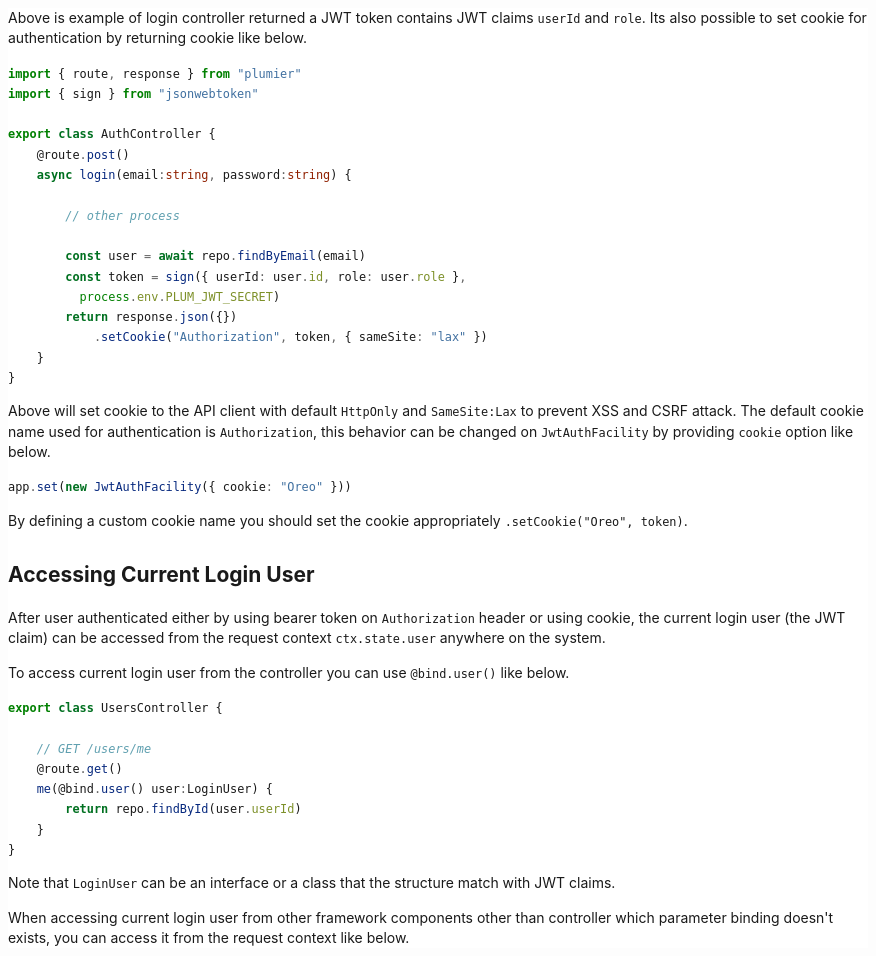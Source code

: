 Above is example of login controller returned a JWT token contains JWT claims `userId` and `role`. Its also possible to set cookie for authentication by returning cookie like below.

```typescript 
import { route, response } from "plumier"
import { sign } from "jsonwebtoken"

export class AuthController {
    @route.post()
    async login(email:string, password:string) {

        // other process

        const user = await repo.findByEmail(email)
        const token = sign({ userId: user.id, role: user.role }, 
          process.env.PLUM_JWT_SECRET)
        return response.json({})
            .setCookie("Authorization", token, { sameSite: "lax" })
    }
}
```

Above will set cookie to the API client with default `HttpOnly` and `SameSite:Lax` to prevent XSS and CSRF attack. The default cookie name used for authentication is `Authorization`, this behavior can be changed on `JwtAuthFacility` by providing `cookie` option like below.

```typescript
app.set(new JwtAuthFacility({ cookie: "Oreo" }))
```

By defining a custom cookie name you should set the cookie appropriately `.setCookie("Oreo", token)`.

## Accessing Current Login User 

After user authenticated either by using bearer token on `Authorization` header or using cookie, the current login user (the JWT claim) can be accessed from the request context `ctx.state.user` anywhere on the system.

To access current login user from the controller you can use `@bind.user()` like below. 

```typescript 
export class UsersController {

    // GET /users/me
    @route.get()
    me(@bind.user() user:LoginUser) {
        return repo.findById(user.userId)
    }
}
```

Note that `LoginUser` can be an interface or a class that the structure match with JWT claims. 

When accessing current login user from other framework components other than controller which parameter binding doesn't exists, you can access it from the request context like below. 
